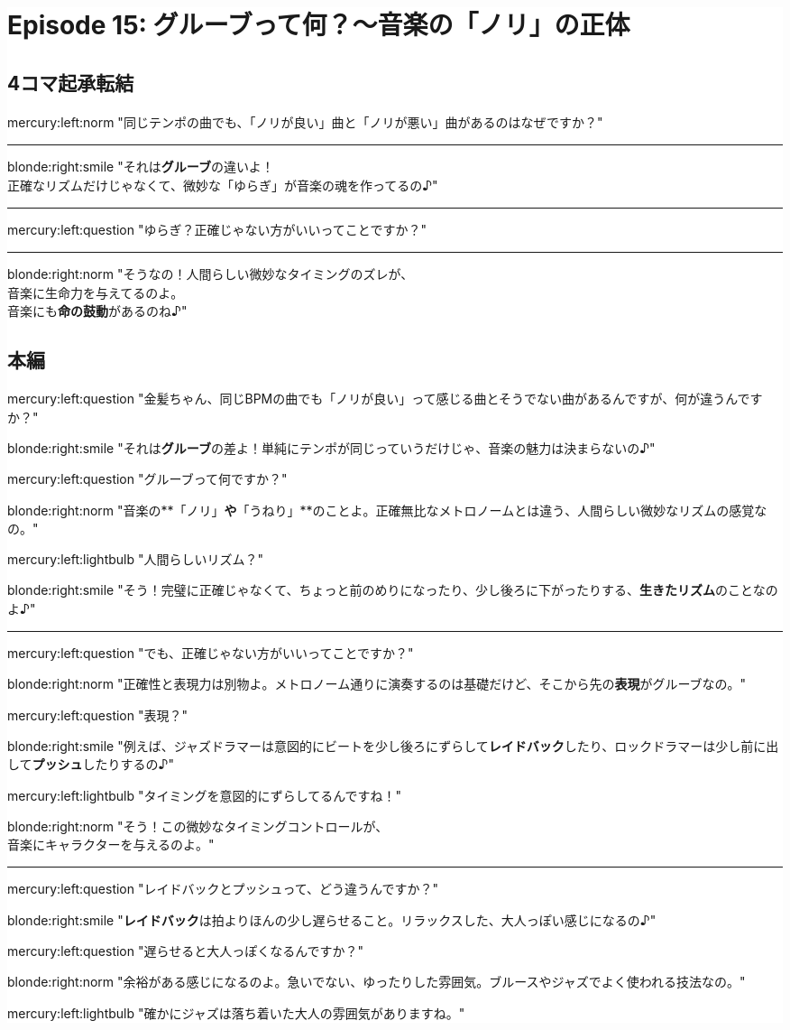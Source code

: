 

# Episode 15: グルーブって何？〜音楽の「ノリ」の正体

## 4コマ起承転結

mercury:left:norm "同じテンポの曲でも、「ノリが良い」曲と「ノリが悪い」曲があるのはなぜですか？"

---

blonde:right:smile "それは**グルーブ**の違いよ！<br>正確なリズムだけじゃなくて、微妙な「ゆらぎ」が音楽の魂を作ってるの♪"

---

mercury:left:question "ゆらぎ？正確じゃない方がいいってことですか？"

---

blonde:right:norm "そうなの！人間らしい微妙なタイミングのズレが、<br>音楽に生命力を与えてるのよ。<br>音楽にも**命の鼓動**があるのね♪"

## 本編

mercury:left:question "金髪ちゃん、同じBPMの曲でも「ノリが良い」って感じる曲とそうでない曲があるんですが、何が違うんですか？"

blonde:right:smile "それは**グルーブ**の差よ！単純にテンポが同じっていうだけじゃ、音楽の魅力は決まらないの♪"

mercury:left:question "グルーブって何ですか？"

blonde:right:norm "音楽の**「ノリ」**や**「うねり」**のことよ。正確無比なメトロノームとは違う、人間らしい微妙なリズムの感覚なの。"

mercury:left:lightbulb "人間らしいリズム？"

blonde:right:smile "そう！完璧に正確じゃなくて、ちょっと前のめりになったり、少し後ろに下がったりする、**生きたリズム**のことなのよ♪"

---

mercury:left:question "でも、正確じゃない方がいいってことですか？"

blonde:right:norm "正確性と表現力は別物よ。メトロノーム通りに演奏するのは基礎だけど、そこから先の**表現**がグルーブなの。"

mercury:left:question "表現？"

blonde:right:smile "例えば、ジャズドラマーは意図的にビートを少し後ろにずらして**レイドバック**したり、ロックドラマーは少し前に出して**プッシュ**したりするの♪"

mercury:left:lightbulb "タイミングを意図的にずらしてるんですね！"

blonde:right:norm "そう！この微妙なタイミングコントロールが、<br>音楽にキャラクターを与えるのよ。"

---

mercury:left:question "レイドバックとプッシュって、どう違うんですか？"

blonde:right:smile "**レイドバック**は拍よりほんの少し遅らせること。リラックスした、大人っぽい感じになるの♪"

mercury:left:question "遅らせると大人っぽくなるんですか？"

blonde:right:norm "余裕がある感じになるのよ。急いでない、ゆったりした雰囲気。ブルースやジャズでよく使われる技法なの。"

mercury:left:lightbulb "確かにジャズは落ち着いた大人の雰囲気がありますね。"
